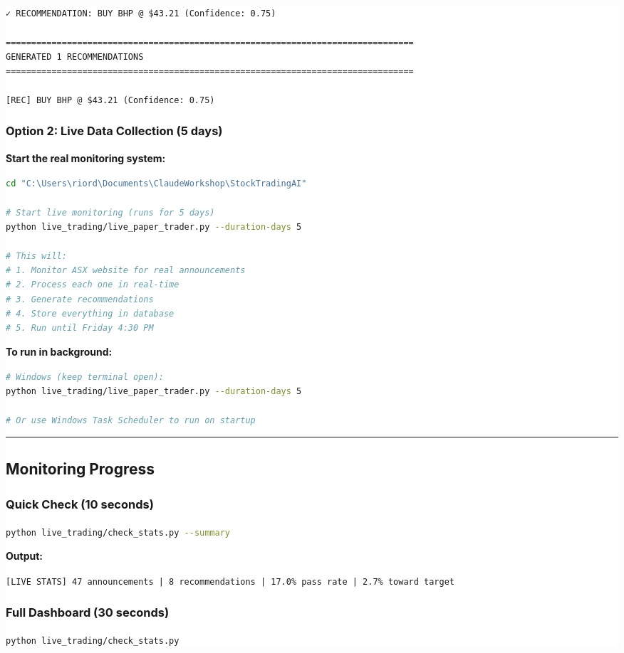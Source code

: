 ```
✓ RECOMMENDATION: BUY BHP @ $43.21 (Confidence: 0.75)

================================================================================
GENERATED 1 RECOMMENDATIONS
================================================================================

[REC] BUY BHP @ $43.21 (Confidence: 0.75)
```

### Option 2: Live Data Collection (5 days)

**Start the real monitoring system:**

```bash
cd "C:\Users\riord\Documents\ClaudeWorkshop\StockTradingAI"

# Start live monitoring (runs for 5 days)
python live_trading/live_paper_trader.py --duration-days 5

# This will:
# 1. Monitor ASX website for real announcements
# 2. Process each one in real-time
# 3. Generate recommendations
# 4. Store everything in database
# 5. Run until Friday 4:30 PM
```

**To run in background:**
```bash
# Windows (keep terminal open):
python live_trading/live_paper_trader.py --duration-days 5

# Or use Windows Task Scheduler to run on startup
```

---

## Monitoring Progress

### Quick Check (10 seconds)

```bash
python live_trading/check_stats.py --summary
```

**Output:**
```
[LIVE STATS] 47 announcements | 8 recommendations | 17.0% pass rate | 2.7% toward target
```

### Full Dashboard (30 seconds)

```bash
python live_trading/check_stats.py
```
